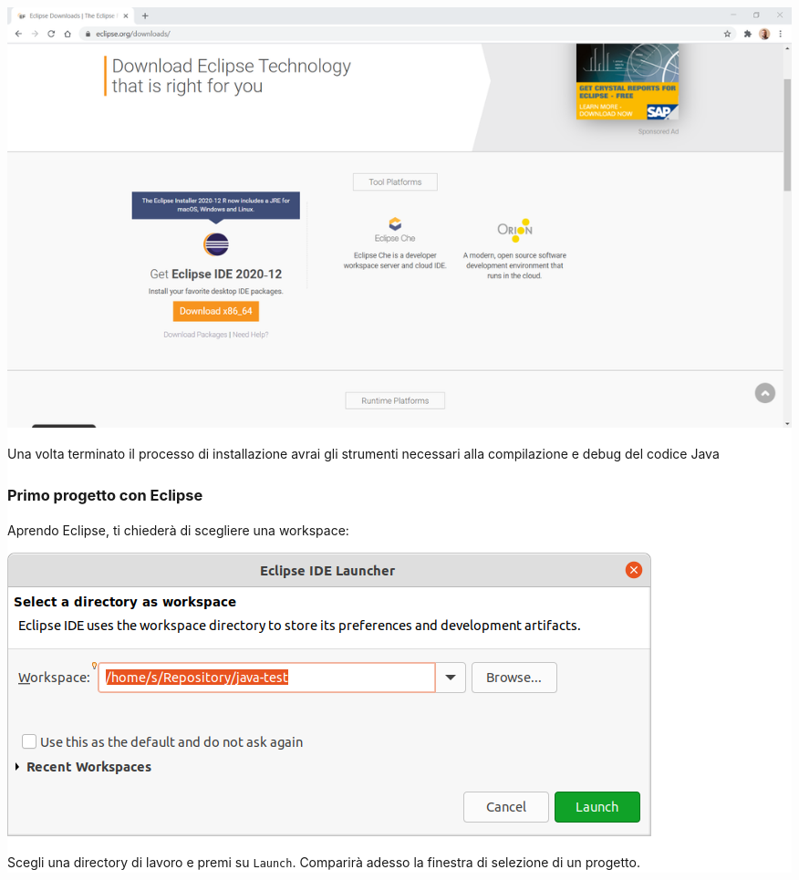 ![](./images/eclipse-download-windows.png)

Una volta terminato il processo di installazione avrai gli strumenti necessari alla compilazione e debug del codice Java

### Primo progetto con Eclipse

Aprendo Eclipse, ti chiederà di scegliere una workspace:

![](./images/eclipse-workspace.png)

Scegli una directory di lavoro e premi su `Launch`.
Comparirà adesso la finestra di selezione di un progetto.
